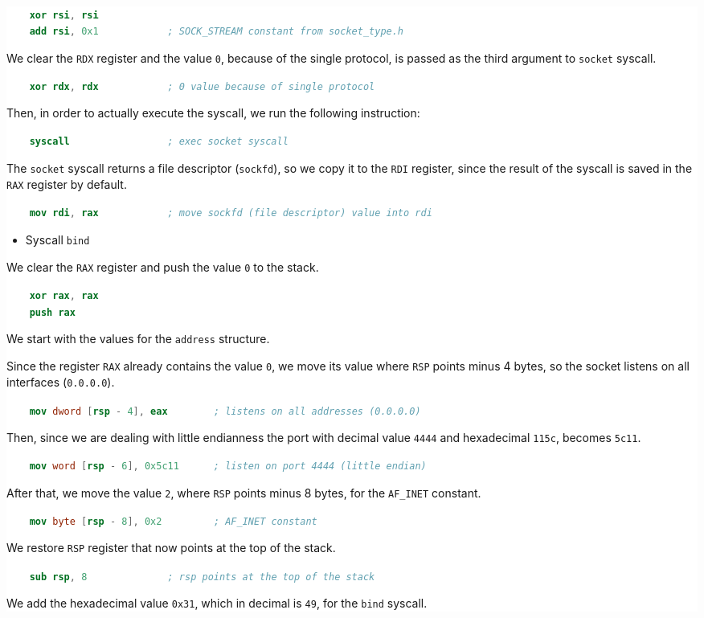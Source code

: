 ```nasm
    xor rsi, rsi
    add rsi, 0x1            ; SOCK_STREAM constant from socket_type.h
```

We clear the `RDX` register and the value `0`, because of the single protocol, is passed as the third argument to `socket` syscall.

```nasm
    xor rdx, rdx            ; 0 value because of single protocol
```

Then, in order to actually execute the syscall, we run the following instruction:

```nasm
    syscall                 ; exec socket syscall
```

The `socket` syscall returns a file descriptor (`sockfd`), so we copy it to the `RDI` register, since the result of the syscall is saved in the `RAX` register by default.

```nasm
    mov rdi, rax            ; move sockfd (file descriptor) value into rdi
```

- Syscall `bind`

We clear the `RAX` register and push the value `0` to the stack.

```nasm
    xor rax, rax
    push rax
```

We start with the values for the `address` structure.

Since the register `RAX` already contains the value `0`, we move its value where `RSP` points minus 4 bytes, so the socket listens on all interfaces (`0.0.0.0`).

```nasm
    mov dword [rsp - 4], eax        ; listens on all addresses (0.0.0.0)
```

Then, since we are dealing with little endianness the port with decimal value `4444` and hexadecimal `115c`, becomes `5c11`.

```nasm
    mov word [rsp - 6], 0x5c11      ; listen on port 4444 (little endian)
```

After that, we move the value `2`, where `RSP` points minus 8 bytes, for the `AF_INET` constant.

```nasm
    mov byte [rsp - 8], 0x2         ; AF_INET constant
```

We restore `RSP` register that now points at the top of the stack.

```nasm
    sub rsp, 8              ; rsp points at the top of the stack
```

We add the hexadecimal value `0x31`, which in decimal is `49`, for the `bind` syscall.
